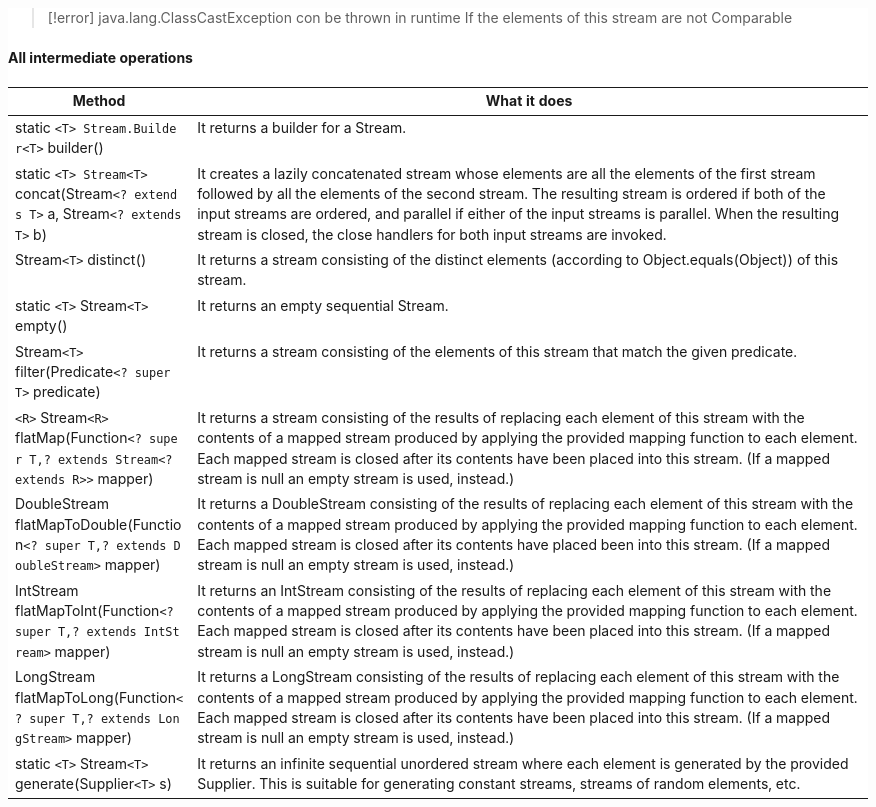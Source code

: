 > [!error] java.lang.ClassCastException con be thrown in runtime
> If the elements of this stream are not Comparable

#### All intermediate operations

| Method                                                                                | What it does                                                                                                                                                                                                                                                                                                                                                                      |
| ------------------------------------------------------------------------------------- | --------------------------------------------------------------------------------------------------------------------------------------------------------------------------------------------------------------------------------------------------------------------------------------------------------------------------------------------------------------------------------- |
| static `<T> Stream.Builder<T>` builder()                                              | It returns a builder for a Stream.                                                                                                                                                                                                                                                                                                                                                |
| static `<T> Stream<T>` concat(Stream`<? extends T>` a, Stream`<? extends T>` b)       | It creates a lazily concatenated stream whose elements are all the elements of the first stream followed by all the elements of the second stream. The resulting stream is ordered if both of the input streams are ordered, and parallel if either of the input streams is parallel. When the resulting stream is closed, the close handlers for both input streams are invoked. |
| Stream`<T>` distinct()                                                                | It returns a stream consisting of the distinct elements (according to Object.equals(Object)) of this stream.                                                                                                                                                                                                                                                                      |
| static `<T>` Stream`<T>` empty()                                                      | It returns an empty sequential Stream.                                                                                                                                                                                                                                                                                                                                            |
| Stream`<T>` filter(Predicate`<? super T>` predicate)                                  | It returns a stream consisting of the elements of this stream that match the given predicate.                                                                                                                                                                                                                                                                                     |
| `<R>` Stream`<R>` flatMap(Function`<? super T,? extends Stream<? extends R>>` mapper) | It returns a stream consisting of the results of replacing each element of this stream with the contents of a mapped stream produced by applying the provided mapping function to each element. Each mapped stream is closed after its contents have been placed into this stream. (If a mapped stream is null an empty stream is used, instead.)                                 |
| DoubleStream flatMapToDouble(Function`<? super T,? extends DoubleStream>` mapper)     | It returns a DoubleStream consisting of the results of replacing each element of this stream with the contents of a mapped stream produced by applying the provided mapping function to each element. Each mapped stream is closed after its contents have placed been into this stream. (If a mapped stream is null an empty stream is used, instead.)                           |
| IntStream flatMapToInt(Function`<? super T,? extends IntStream>` mapper)              | It returns an IntStream consisting of the results of replacing each element of this stream with the contents of a mapped stream produced by applying the provided mapping function to each element. Each mapped stream is closed after its contents have been placed into this stream. (If a mapped stream is null an empty stream is used, instead.)                             |
| LongStream flatMapToLong(Function`<? super T,? extends LongStream>` mapper)           | It returns a LongStream consisting of the results of replacing each element of this stream with the contents of a mapped stream produced by applying the provided mapping function to each element. Each mapped stream is closed after its contents have been placed into this stream. (If a mapped stream is null an empty stream is used, instead.)                             |
| static `<T>` Stream`<T>` generate(Supplier`<T>` s)                                    | It returns an infinite sequential unordered stream where each element is generated by the provided Supplier. This is suitable for generating constant streams, streams of random elements, etc.                                                                                                                                                                                   |